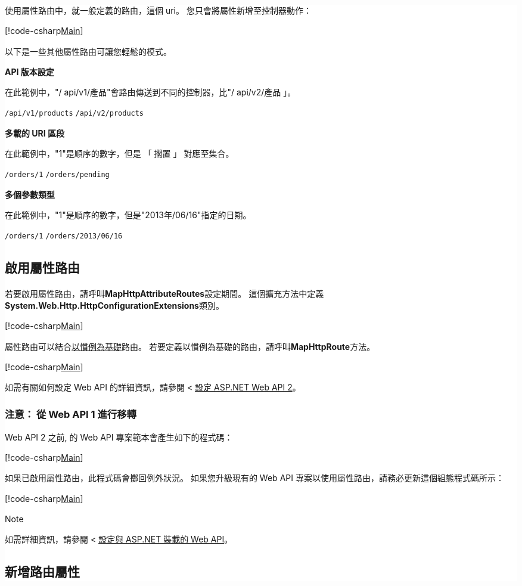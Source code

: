 使用屬性路由中，就一般定義的路由，這個 uri。 您只會將屬性新增至控制器動作：

[!code-csharp[Main](attribute-routing-in-web-api-2/samples/sample1.cs)]

以下是一些其他屬性路由可讓您輕鬆的模式。

**API 版本設定**

在此範例中，"/ api/v1/產品"會路由傳送到不同的控制器，比"/ api/v2/產品 」。

`/api/v1/products`
`/api/v2/products`

**多載的 URI 區段**

在此範例中，"1"是順序的數字，但是 「 擱置 」 對應至集合。

`/orders/1`
`/orders/pending`

**多個參數類型**

在此範例中，"1"是順序的數字，但是"2013年/06/16"指定的日期。

`/orders/1`
`/orders/2013/06/16`

<a id="enable"></a>
## <a name="enabling-attribute-routing"></a>啟用屬性路由

若要啟用屬性路由，請呼叫**MapHttpAttributeRoutes**設定期間。 這個擴充方法中定義**System.Web.Http.HttpConfigurationExtensions**類別。

[!code-csharp[Main](attribute-routing-in-web-api-2/samples/sample2.cs)]

屬性路由可以結合[以慣例為基礎](routing-in-aspnet-web-api.md)路由。 若要定義以慣例為基礎的路由，請呼叫**MapHttpRoute**方法。

[!code-csharp[Main](attribute-routing-in-web-api-2/samples/sample3.cs)]

如需有關如何設定 Web API 的詳細資訊，請參閱 <<c0> [ 設定 ASP.NET Web API 2](../advanced/configuring-aspnet-web-api.md)。

<a id="config"></a>
### <a name="note-migrating-from-web-api-1"></a>注意： 從 Web API 1 進行移轉

Web API 2 之前, 的 Web API 專案範本會產生如下的程式碼：

[!code-csharp[Main](attribute-routing-in-web-api-2/samples/sample4.cs)]

如果已啟用屬性路由，此程式碼會擲回例外狀況。 如果您升級現有的 Web API 專案以使用屬性路由，請務必更新這個組態程式碼所示：

[!code-csharp[Main](attribute-routing-in-web-api-2/samples/sample5.cs?highlight=4)]

> [!NOTE]
> 如需詳細資訊，請參閱 <<c0> [ 設定與 ASP.NET 裝載的 Web API](../advanced/configuring-aspnet-web-api.md#webhost)。


<a id="add-routes"></a>
## <a name="adding-route-attributes"></a>新增路由屬性
